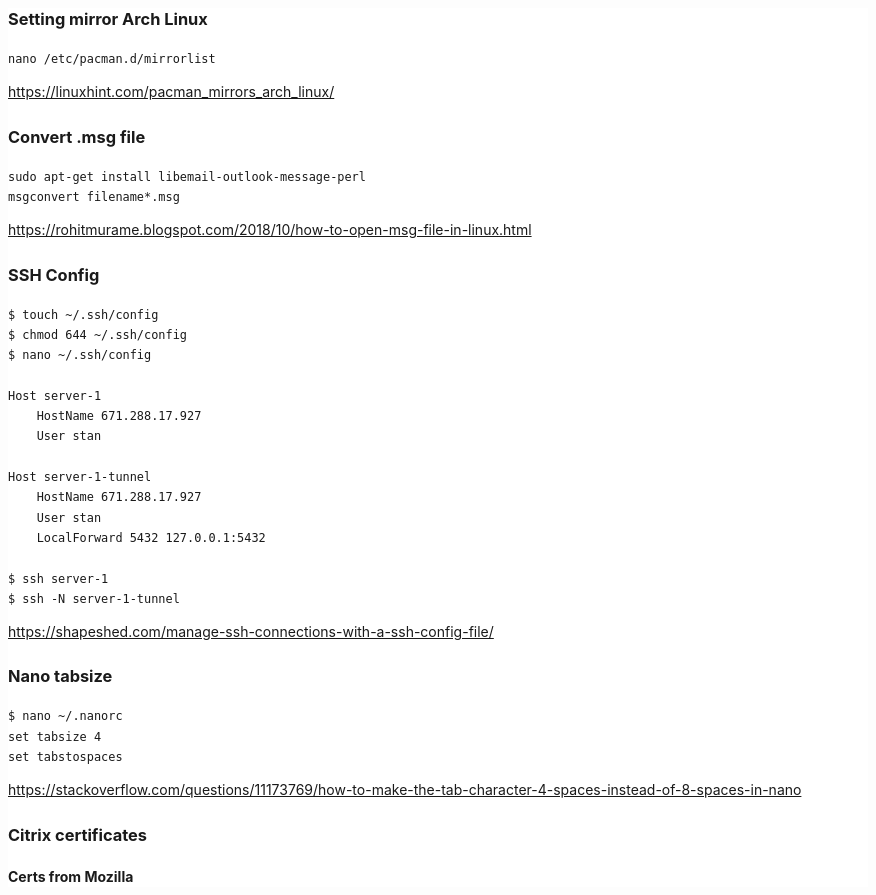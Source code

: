 ### Setting mirror Arch Linux

```
nano /etc/pacman.d/mirrorlist
```

https://linuxhint.com/pacman_mirrors_arch_linux/


### Convert .msg file

```
sudo apt-get install libemail-outlook-message-perl
msgconvert filename*.msg
```

https://rohitmurame.blogspot.com/2018/10/how-to-open-msg-file-in-linux.html


### SSH Config

``` 
$ touch ~/.ssh/config
$ chmod 644 ~/.ssh/config
$ nano ~/.ssh/config

Host server-1
    HostName 671.288.17.927
    User stan

Host server-1-tunnel
    HostName 671.288.17.927
    User stan
    LocalForward 5432 127.0.0.1:5432

$ ssh server-1
$ ssh -N server-1-tunnel
```

https://shapeshed.com/manage-ssh-connections-with-a-ssh-config-file/

### Nano tabsize

```
$ nano ~/.nanorc
set tabsize 4
set tabstospaces
```

https://stackoverflow.com/questions/11173769/how-to-make-the-tab-character-4-spaces-instead-of-8-spaces-in-nano


### Citrix certificates

#### Certs from Mozilla

